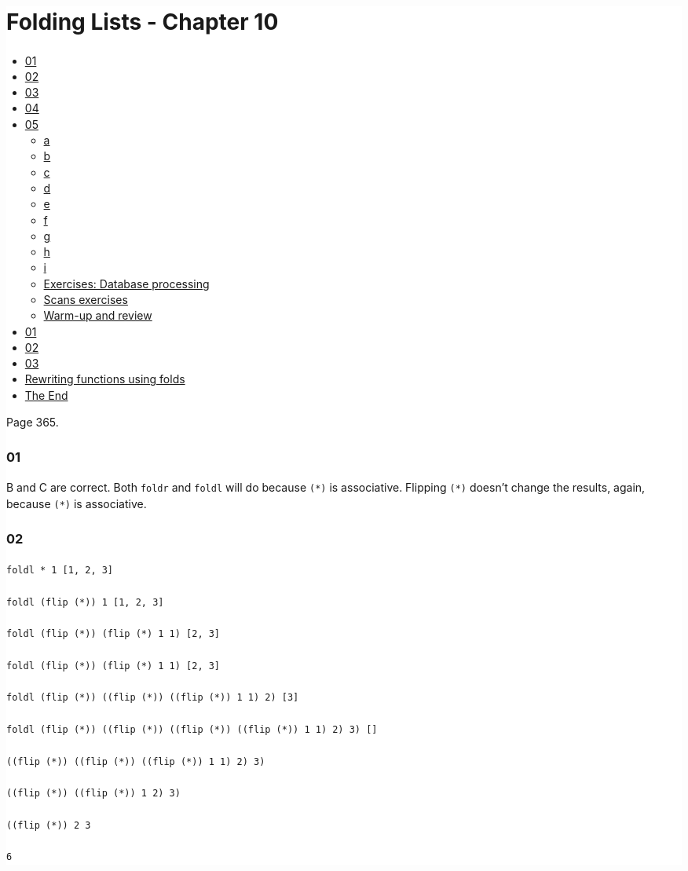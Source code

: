 # Folding Lists - Chapter 10

* [01](#01)
* [02](#02)
* [03](#03)
* [04](#04)
* [05](#05)
  * [a](#a)
  * [b](#b)
  * [c](#c)
  * [d](#d)
  * [e](#e)
  * [f](#f)
  * [g](#g)
  * [h](#h)
  * [i](#i)
  * [Exercises: Database processing](#exercises:-database-processing)
  * [Scans exercises](#scans-exercises)
  * [Warm-up and review](#warm-up-and-review)
* [01](#01)
* [02](#02)
* [03](#03)
* [Rewriting functions using folds](#rewriting-functions-using-folds)
* [The End](#the-end)

Page 365.

### 01

B and C are correct. Both `foldr` and `foldl` will do because `(*)` is associative. Flipping `(*)` doesn’t change the results, again, because `(*)` is associative.

### 02

```
foldl * 1 [1, 2, 3]

foldl (flip (*)) 1 [1, 2, 3]

foldl (flip (*)) (flip (*) 1 1) [2, 3]

foldl (flip (*)) (flip (*) 1 1) [2, 3]

foldl (flip (*)) ((flip (*)) ((flip (*)) 1 1) 2) [3]

foldl (flip (*)) ((flip (*)) ((flip (*)) ((flip (*)) 1 1) 2) 3) []

((flip (*)) ((flip (*)) ((flip (*)) 1 1) 2) 3)

((flip (*)) ((flip (*)) 1 2) 3)

((flip (*)) 2 3

6
```
